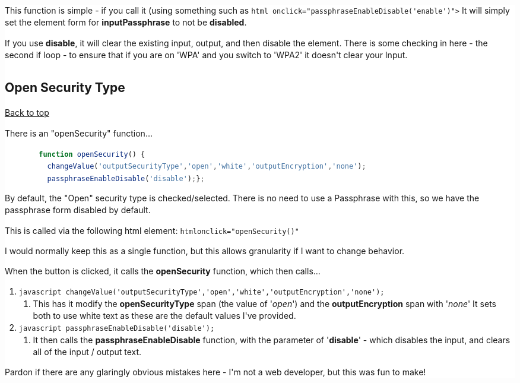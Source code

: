 This function is simple - if you call it (using something such as ```html onclick="passphraseEnableDisable('enable')">```
It will simply set the element form for **inputPassphrase** to not be **disabled**.

If you use **disable**, it will clear the existing input, output, and then disable the element.
There is some checking in here - the second if loop - to ensure that if you are on 'WPA' and you switch to 'WPA2' it doesn't clear your Input.

## Open Security Type

[Back to top](#table-of-contents)

There is an "openSecurity" function...

```javascript
        function openSecurity() {
          changeValue('outputSecurityType','open','white','outputEncryption','none');
          passphraseEnableDisable('disable');};
```

By default, the "Open" security type is checked/selected. There is no need to use a Passphrase with this, so we have the passphrase form disabled by default.

This is called via the following html element: ```htmlonclick="openSecurity()"```

I would normally keep this as a single function, but this allows granularity if I want to change behavior.

When the button is clicked, it calls the **openSecurity** function, which then calls...

1. ```javascript changeValue('outputSecurityType','open','white','outputEncryption','none');```
    1. This has it modify the **openSecurityType** span (the value of '*open*') and the **outputEncryption** span with '*none*'
    It sets both to use white text as these are the default values I've provided.
2. ```javascript passphraseEnableDisable('disable');```
    1. It then calls the **passphraseEnableDisable** function, with the parameter of '**disable**' - which disables the input, and clears all of the input / output text.

Pardon if there are any glaringly obvious mistakes here - I'm not a web developer, but this was fun to make!
